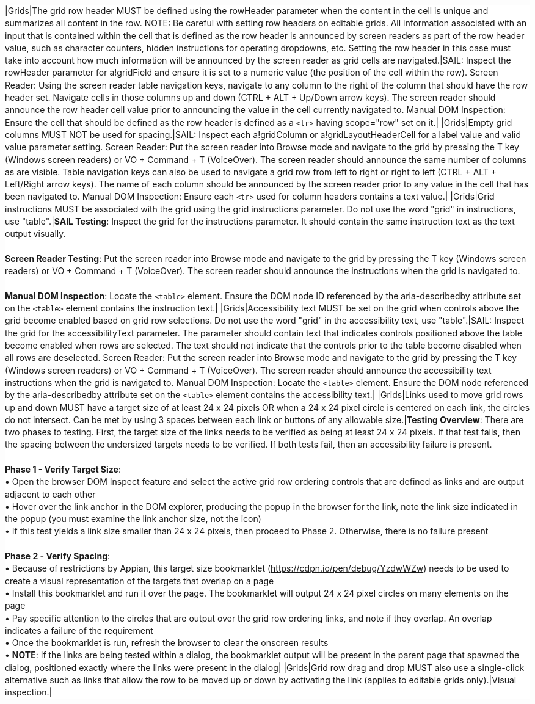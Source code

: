 |Grids|The grid row header MUST be defined using the rowHeader parameter when the content in the cell is unique and summarizes all content in the row. NOTE: Be careful with setting row headers on editable grids. All information associated with an input that is contained within the cell that is defined as the row header is announced by screen readers as part of the row header value, such as character counters, hidden instructions for operating dropdowns, etc. Setting the row header in this case must take into account how much information will be announced by the screen reader as grid cells are navigated.|SAIL: Inspect the rowHeader parameter for a!gridField and ensure it is set to a numeric value (the position of the cell within the row). Screen Reader: Using the screen reader table navigation keys, navigate to any column to the right of the column that should have the row header set. Navigate cells in those columns up and down (CTRL + ALT + Up/Down arrow keys). The screen reader should announce the row header cell value prior to announcing the value in the cell currently navigated to. Manual DOM Inspection: Ensure the cell that should be defined as the row header is defined as a  `<tr>` having scope="row" set on it.|
|Grids|Empty grid columns MUST NOT be used for spacing.|SAIL: Inspect each a!gridColumn or a!gridLayoutHeaderCell for a label value and valid value parameter setting. Screen Reader: Put the screen reader into Browse mode and navigate to the grid by pressing the T key (Windows screen readers) or VO + Command + T (VoiceOver). The screen reader should announce the same number of columns as are visible. Table navigation keys can also be used to navigate a grid row from left to right or right to left (CTRL + ALT + Left/Right arrow keys). The name of each column should be announced by the screen reader prior to any value in the cell that has been navigated to. Manual DOM Inspection: Ensure each  `<tr>` used for column headers contains a text value.|
|Grids|Grid instructions MUST be associated with the grid using the grid instructions parameter. Do not use the word "grid" in instructions, use "table".|**SAIL Testing**: Inspect the grid for the instructions parameter. It should contain the same instruction text as the text output visually.<br><br>**Screen Reader Testing**: Put the screen reader into Browse mode and navigate to the grid by pressing the T key (Windows screen readers) or VO + Command + T (VoiceOver). The screen reader should announce the instructions when the grid is navigated to.<br><br>**Manual DOM Inspection**: Locate the `<table>` element. Ensure the DOM node ID referenced by the aria-describedby attribute set on the `<table>` element contains the instruction text.|
|Grids|Accessibility text MUST be set on the grid when controls above the grid become enabled based on grid row selections. Do not use the word "grid" in the accessibility text, use "table".|SAIL: Inspect the grid for the accessibilityText parameter. The parameter should contain text that indicates controls positioned above the table become enabled when rows are selected. The text should not indicate that the controls prior to the table become disabled when all rows are deselected. Screen Reader: Put the screen reader into Browse mode and navigate to the grid by pressing the T key (Windows screen readers) or VO + Command + T (VoiceOver). The screen reader should announce the accessibility text instructions when the grid is navigated to. Manual DOM Inspection: Locate the  `<table>` element. Ensure the DOM node referenced by the aria-describedby attribute set on the  `<table>` element contains the accessibility text.|
|Grids|Links used to move grid rows up and down MUST have a target size of at least 24 x 24 pixels OR when a 24 x 24 pixel circle is centered on each link, the circles do not intersect. Can be met by using 3 spaces between each link or buttons of any allowable size.|**Testing Overview**: There are two phases to testing. First, the target size of the links needs to be verified as being at least 24 x 24 pixels. If that test fails, then the spacing between the undersized targets needs to be verified. If both tests fail, then an accessibility failure is present.<br><br>**Phase 1 - Verify Target Size**: <br>• Open the browser DOM Inspect feature and select the active grid row ordering controls that are defined as links and are output adjacent to each other<br>• Hover over the link anchor in the DOM explorer, producing the popup in the browser for the link, note the link size indicated in the popup (you must examine the link anchor size, not the icon)<br>• If this test yields a link size smaller than 24 x 24 pixels, then proceed to Phase 2. Otherwise, there is no failure present<br><br>**Phase 2 - Verify Spacing**: <br>• Because of restrictions by Appian, this target size bookmarklet (https://cdpn.io/pen/debug/YzdwWZw) needs to be used to create a visual representation of the targets that overlap on a page<br>• Install this bookmarklet and run it over the page. The bookmarklet will output 24 x 24 pixel circles on many elements on the page<br>• Pay specific attention to the circles that are output over the grid row ordering links, and note if they overlap. An overlap indicates a failure of the requirement<br>• Once the bookmarklet is run, refresh the browser to clear the onscreen results<br>• **NOTE**: If the links are being tested within a dialog, the bookmarklet output will be present in the parent page that spawned the dialog, positioned exactly where the links were present in the dialog|
|Grids|Grid row drag and drop MUST also use a single-click alternative such as links that allow the row to be moved up or down by activating the link (applies to editable grids only).|Visual inspection.|
